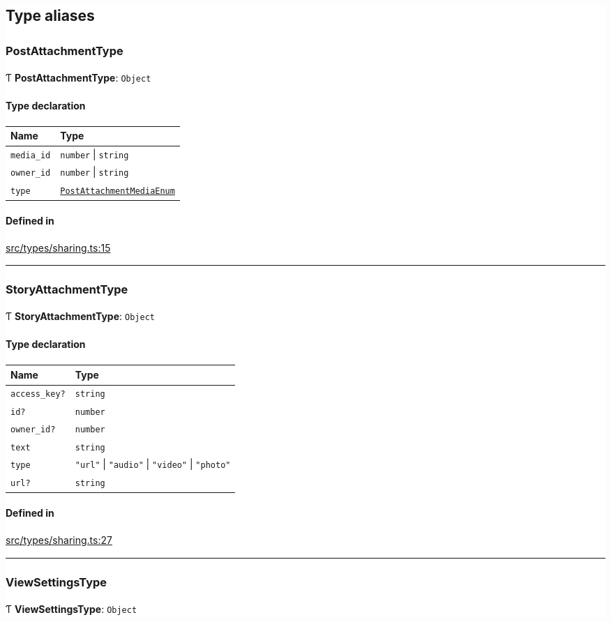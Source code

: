 ## Type aliases

### PostAttachmentType

Ƭ **PostAttachmentType**: `Object`

#### Type declaration

| Name | Type |
| :------ | :------ |
| `media_id` | `number` \| `string` |
| `owner_id` | `number` \| `string` |
| `type` | [`PostAttachmentMediaEnum`](enums/PostAttachmentMediaEnum.md) |

#### Defined in

[src/types/sharing.ts:15](https://github.com/ktsstudio/mediaproject-vk/blob/1c5e391/src/types/sharing.ts#L15)

___

### StoryAttachmentType

Ƭ **StoryAttachmentType**: `Object`

#### Type declaration

| Name | Type |
| :------ | :------ |
| `access_key?` | `string` |
| `id?` | `number` |
| `owner_id?` | `number` |
| `text` | `string` |
| `type` | ``"url"`` \| ``"audio"`` \| ``"video"`` \| ``"photo"`` |
| `url?` | `string` |

#### Defined in

[src/types/sharing.ts:27](https://github.com/ktsstudio/mediaproject-vk/blob/1c5e391/src/types/sharing.ts#L27)

___

### ViewSettingsType

Ƭ **ViewSettingsType**: `Object`
